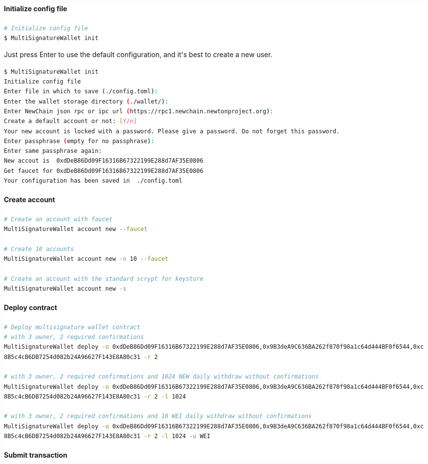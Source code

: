 #### Initialize config file

```bash
# Initialize config file
$ MultiSignatureWallet init
```

Just press Enter to use the default configuration, and it's best to create a new user.


```bash
$ MultiSignatureWallet init
Initialize config file
Enter file in which to save (./config.toml):
Enter the wallet storage directory (./wallet/):
Enter NewChain json rpc or ipc url (https://rpc1.newchain.newtonproject.org):
Create a default account or not: [Y/n]
Your new account is locked with a password. Please give a password. Do not forget this password.
Enter passphrase (empty for no passphrase):
Enter same passphrase again:
New accout is  0xdDeB86Dd09F16316B67322199E288d7AF35E0806
Get faucet for 0xdDeB86Dd09F16316B67322199E288d7AF35E0806
Your configuration has been saved in  ./config.toml
```

#### Create account

```bash
# Create an account with faucet
MultiSignatureWallet account new --faucet

# Create 10 accounts
MultiSignatureWallet account new -n 10 --faucet

# Create an account with the standard scrypt for keystore
MultiSignatureWallet account new -s
```

#### Deploy contract

```bash
# Deploy multisignature wallet contract
# with 3 owner, 2 required confirmations
MultiSignatureWallet deploy -o 0xdDeB86Dd09F16316B67322199E288d7AF35E0806,0x9B3deA9C636BA262f870f98a1c64d444BF0f6544,0xc8B5c4cB6DB7254d082b24A96627F143E8A80c31 -r 2

# with 3 owner, 2 required confirmations and 1024 NEW daily withdraw without confirmations
MultiSignatureWallet deploy -o 0xdDeB86Dd09F16316B67322199E288d7AF35E0806,0x9B3deA9C636BA262f870f98a1c64d444BF0f6544,0xc8B5c4cB6DB7254d082b24A96627F143E8A80c31 -r 2 -l 1024

# with 3 owner, 2 required confirmations and 10 WEI daily withdraw without confirmations
MultiSignatureWallet deploy -o 0xdDeB86Dd09F16316B67322199E288d7AF35E0806,0x9B3deA9C636BA262f870f98a1c64d444BF0f6544,0xc8B5c4cB6DB7254d082b24A96627F143E8A80c31 -r 2 -l 1024 -u WEI
```

#### Submit transaction
